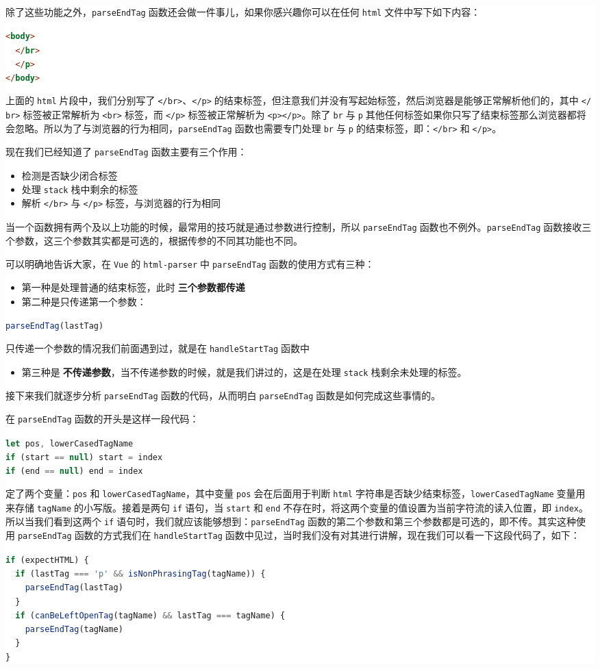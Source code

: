 除了这些功能之外，`parseEndTag` 函数还会做一件事儿，如果你感兴趣你可以在任何 `html` 文件中写下如下内容：

```html
<body>
  </br>
  </p>
</body>
```

上面的 `html` 片段中，我们分别写了 `</br>`、`</p>` 的结束标签，但注意我们并没有写起始标签，然后浏览器是能够正常解析他们的，其中 `</br>` 标签被正常解析为 `<br>` 标签，而 `</p>` 标签被正常解析为 `<p></p>`。除了 `br` 与 `p` 其他任何标签如果你只写了结束标签那么浏览器都将会忽略。所以为了与浏览器的行为相同，`parseEndTag` 函数也需要专门处理 `br` 与 `p` 的结束标签，即：`</br>` 和 `</p>`。

现在我们已经知道了 `parseEndTag` 函数主要有三个作用：

* 检测是否缺少闭合标签
* 处理 `stack` 栈中剩余的标签
* 解析 `</br>` 与 `</p>` 标签，与浏览器的行为相同

当一个函数拥有两个及以上功能的时候，最常用的技巧就是通过参数进行控制，所以 `parseEndTag` 函数也不例外。`parseEndTag` 函数接收三个参数，这三个参数其实都是可选的，根据传参的不同其功能也不同。

可以明确地告诉大家，在 `Vue` 的 `html-parser` 中 `parseEndTag` 函数的使用方式有三种：

* 第一种是处理普通的结束标签，此时 **三个参数都传递**
* 第二种是只传递第一个参数：

```js
parseEndTag(lastTag)
```

只传递一个参数的情况我们前面遇到过，就是在 `handleStartTag` 函数中

* 第三种是 **不传递参数**，当不传递参数的时候，就是我们讲过的，这是在处理 `stack` 栈剩余未处理的标签。

接下来我们就逐步分析 `parseEndTag` 函数的代码，从而明白 `parseEndTag` 函数是如何完成这些事情的。

在 `parseEndTag` 函数的开头是这样一段代码：

```js
let pos, lowerCasedTagName
if (start == null) start = index
if (end == null) end = index
```

定了两个变量：`pos` 和 `lowerCasedTagName`，其中变量 `pos` 会在后面用于判断 `html` 字符串是否缺少结束标签，`lowerCasedTagName` 变量用来存储 `tagName` 的小写版。接着是两句 `if` 语句，当 `start` 和 `end` 不存在时，将这两个变量的值设置为当前字符流的读入位置，即 `index`。所以当我们看到这两个 `if` 语句时，我们就应该能够想到：`parseEndTag` 函数的第二个参数和第三个参数都是可选的，即不传。其实这种使用 `parseEndTag` 函数的方式我们在 `handleStartTag` 函数中见过，当时我们没有对其进行讲解，现在我们可以看一下这段代码了，如下：

```js
if (expectHTML) {
  if (lastTag === 'p' && isNonPhrasingTag(tagName)) {
    parseEndTag(lastTag)
  }
  if (canBeLeftOpenTag(tagName) && lastTag === tagName) {
    parseEndTag(tagName)
  }
}
```
